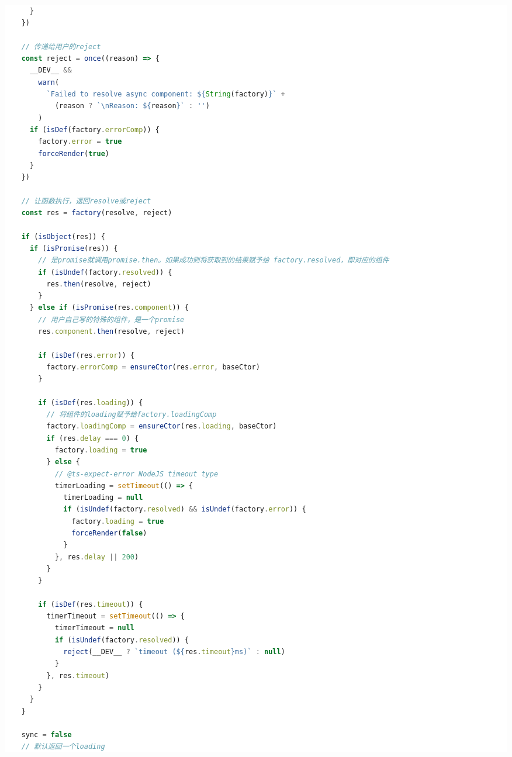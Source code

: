 ```js
      }
    })

    // 传递给用户的reject
    const reject = once((reason) => {
      __DEV__ &&
        warn(
          `Failed to resolve async component: ${String(factory)}` +
            (reason ? `\nReason: ${reason}` : '')
        )
      if (isDef(factory.errorComp)) {
        factory.error = true
        forceRender(true)
      }
    })

    // 让函数执行，返回resolve或reject
    const res = factory(resolve, reject)

    if (isObject(res)) {
      if (isPromise(res)) {
        // 是promise就调用promise.then。如果成功则将获取到的结果赋予给 factory.resolved，即对应的组件
        if (isUndef(factory.resolved)) {
          res.then(resolve, reject)
        }
      } else if (isPromise(res.component)) {
        // 用户自己写的特殊的组件，是一个promise
        res.component.then(resolve, reject)

        if (isDef(res.error)) {
          factory.errorComp = ensureCtor(res.error, baseCtor)
        }

        if (isDef(res.loading)) {
          // 将组件的loading赋予给factory.loadingComp
          factory.loadingComp = ensureCtor(res.loading, baseCtor)
          if (res.delay === 0) {
            factory.loading = true
          } else {
            // @ts-expect-error NodeJS timeout type
            timerLoading = setTimeout(() => {
              timerLoading = null
              if (isUndef(factory.resolved) && isUndef(factory.error)) {
                factory.loading = true
                forceRender(false)
              }
            }, res.delay || 200)
          }
        }

        if (isDef(res.timeout)) {
          timerTimeout = setTimeout(() => {
            timerTimeout = null
            if (isUndef(factory.resolved)) {
              reject(__DEV__ ? `timeout (${res.timeout}ms)` : null)
            }
          }, res.timeout)
        }
      }
    }

    sync = false
    // 默认返回一个loading
```